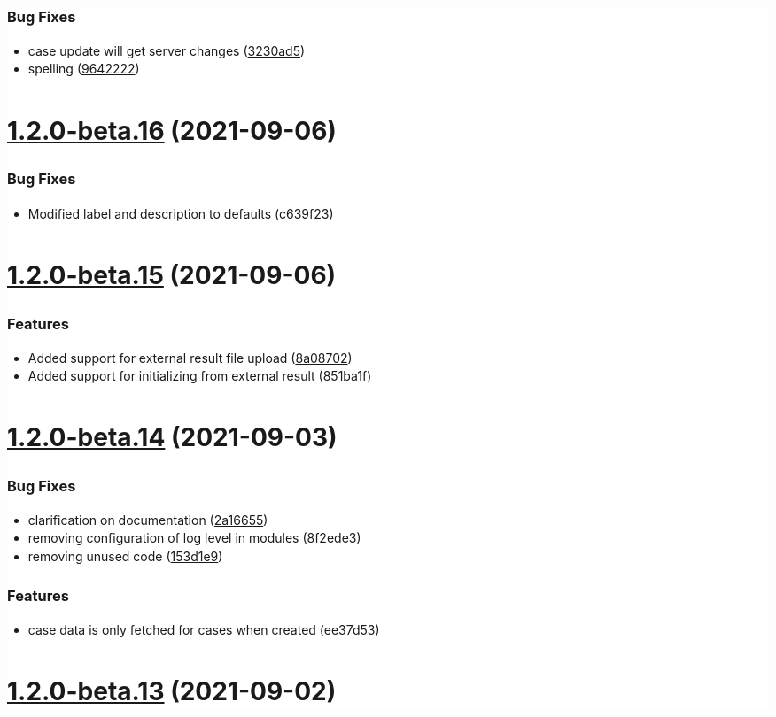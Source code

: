
### Bug Fixes

* case update will get server changes ([3230ad5](https://github.com/modelon-community/impact-client-python/commit/3230ad5af16c8afd188cc14792698ba109ad50be))
* spelling ([9642222](https://github.com/modelon-community/impact-client-python/commit/96422229ca04387d97b4f35ff6024cac3944ff8c))

# [1.2.0-beta.16](https://github.com/modelon-community/impact-client-python/compare/v1.2.0-beta.15...v1.2.0-beta.16) (2021-09-06)


### Bug Fixes

* Modified label and description to defaults ([c639f23](https://github.com/modelon-community/impact-client-python/commit/c639f235cd8ffb16be91871f9f3b34fd0b0928d7))

# [1.2.0-beta.15](https://github.com/modelon-community/impact-client-python/compare/v1.2.0-beta.14...v1.2.0-beta.15) (2021-09-06)


### Features

* Added support for external result file upload ([8a08702](https://github.com/modelon-community/impact-client-python/commit/8a0870202c5609733b2f262d11603347b34a3c6c))
* Added support for initializing from external result ([851ba1f](https://github.com/modelon-community/impact-client-python/commit/851ba1f65e0dc71b8a766737da9b0142f55babdc))

# [1.2.0-beta.14](https://github.com/modelon-community/impact-client-python/compare/v1.2.0-beta.13...v1.2.0-beta.14) (2021-09-03)


### Bug Fixes

* clarification on documentation ([2a16655](https://github.com/modelon-community/impact-client-python/commit/2a166552c29f692d9960971aaf0191d676fa7731))
* removing configuration of log level in modules ([8f2ede3](https://github.com/modelon-community/impact-client-python/commit/8f2ede388bb497512f5feb3e4cb44f48097bd1ce))
* removing unused code ([153d1e9](https://github.com/modelon-community/impact-client-python/commit/153d1e92b4b6d7ae5265d4477386980322f60d5d))


### Features

* case data is only fetched for cases when created ([ee37d53](https://github.com/modelon-community/impact-client-python/commit/ee37d53d3db21a073c62c84b610082536f0b8949))

# [1.2.0-beta.13](https://github.com/modelon-community/impact-client-python/compare/v1.2.0-beta.12...v1.2.0-beta.13) (2021-09-02)
